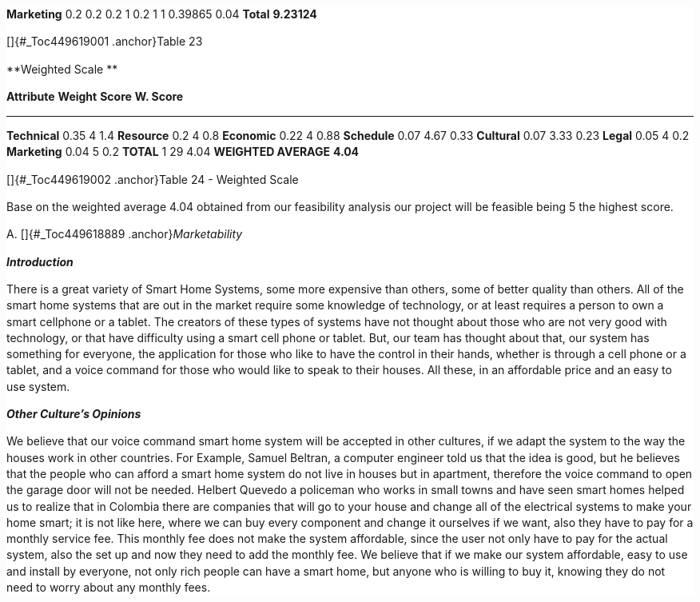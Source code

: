  **Marketing**   0.2             0.2            0.2            1              0.2            1           1               0.39865       0.04
                                                                               **Total**                                  **9.23124**   

[]{#_Toc449619001 .anchor}Table 23

**Weighted Scale **

  **Attribute**          **Weight**   **Score**   **W. Score**
  ---------------------- ------------ ----------- --------------
  **Technical**          0.35         4           1.4
  **Resource**           0.2          4           0.8
  **Economic**           0.22         4           0.88
  **Schedule**           0.07         4.67        0.33
  **Cultural**           0.07         3.33        0.23
  **Legal**              0.05         4           0.2
  **Marketing**          0.04         5           0.2
  **TOTAL**              1            29          4.04
  **WEIGHTED AVERAGE**   **4.04**

[]{#_Toc449619002 .anchor}Table 24 - Weighted Scale

Base on the weighted average 4.04 obtained from our feasibility analysis
our project will be feasible being 5 the highest score.

A.  []{#_Toc449618889 .anchor}*Marketability*

***Introduction***

There is a great variety of Smart Home Systems, some more expensive than
others, some of better quality than others. All of the smart home
systems that are out in the market require some knowledge of technology,
or at least requires a person to own a smart cellphone or a tablet. The
creators of these types of systems have not thought about those who are
not very good with technology, or that have difficulty using a smart
cell phone or tablet. But, our team has thought about that, our system
has something for everyone, the application for those who like to have
the control in their hands, whether is through a cell phone or a tablet,
and a voice command for those who would like to speak to their houses.
All these, in an affordable price and an easy to use system.

***Other Culture’s Opinions***

We believe that our voice command smart home system will be accepted in
other cultures, if we adapt the system to the way the houses work in
other countries. For Example, Samuel Beltran, a computer engineer told
us that the idea is good, but he believes that the people who can afford
a smart home system do not live in houses but in apartment, therefore
the voice command to open the garage door will not be needed. Helbert
Quevedo a policeman who works in small towns and have seen smart homes
helped us to realize that in Colombia there are companies that will go
to your house and change all of the electrical systems to make your home
smart; it is not like here, where we can buy every component and change
it ourselves if we want, also they have to pay for a monthly service
fee. This monthly fee does not make the system affordable, since the
user not only have to pay for the actual system, also the set up and now
they need to add the monthly fee. We believe that if we make our system
affordable, easy to use and install by everyone, not only rich people
can have a smart home, but anyone who is willing to buy it, knowing they
do not need to worry about any monthly fees.
